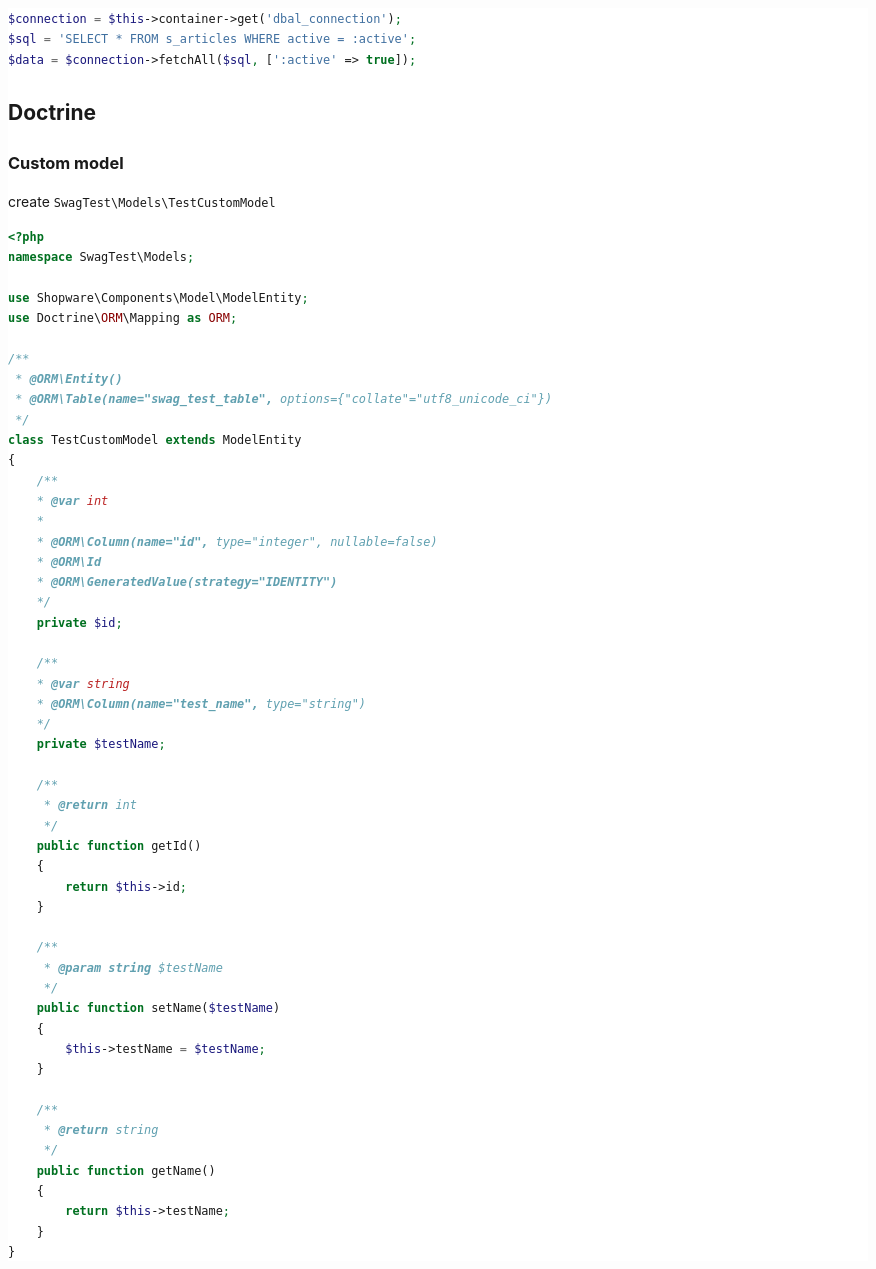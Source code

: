 ```php
$connection = $this->container->get('dbal_connection');
$sql = 'SELECT * FROM s_articles WHERE active = :active';
$data = $connection->fetchAll($sql, [':active' => true]);
```

## Doctrine

### Custom model

create `SwagTest\Models\TestCustomModel`
```php
<?php
namespace SwagTest\Models;

use Shopware\Components\Model\ModelEntity;
use Doctrine\ORM\Mapping as ORM;

/**
 * @ORM\Entity()
 * @ORM\Table(name="swag_test_table", options={"collate"="utf8_unicode_ci"})
 */
class TestCustomModel extends ModelEntity
{
    /**
    * @var int
    *
    * @ORM\Column(name="id", type="integer", nullable=false)
    * @ORM\Id
    * @ORM\GeneratedValue(strategy="IDENTITY")
    */
    private $id;
    
    /**
    * @var string
    * @ORM\Column(name="test_name", type="string")
    */
    private $testName;
    
    /**
     * @return int
     */
    public function getId()
    {
        return $this->id;
    }

    /**
     * @param string $testName
     */
    public function setName($testName)
    {
        $this->testName = $testName;
    }

    /**
     * @return string
     */
    public function getName()
    {
        return $this->testName;
    }
}
```